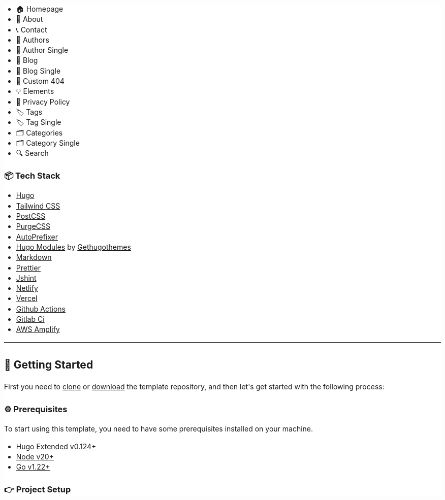 - 🏠 Homepage
- 👤 About
- 📞 Contact
- 👥 Authors
- 👤 Author Single
- 📝 Blog
- 📝 Blog Single
- 🚫 Custom 404
- 💡 Elements
- 📄 Privacy Policy
- 🏷️ Tags
- 🏷️ Tag Single
- 🗂️ Categories
- 🗂️ Category Single
- 🔍 Search

### 📦 Tech Stack

- [Hugo](https://gohugo.io/)
- [Tailwind CSS](https://tailwindcss.com/)
- [PostCSS](https://postcss.org/)
- [PurgeCSS](https://purgecss.com/)
- [AutoPrefixer](https://autoprefixer.github.io/)
- [Hugo Modules](https://gohugo.io/hugo-modules/) by [Gethugothemes](https://gethugothemes.com/hugo-modules)
- [Markdown](https://markdownguide.org/)
- [Prettier](https://prettier.io/)
- [Jshint](https://jshint.com/)
- [Netlify](https://www.netlify.com/)
- [Vercel](https://vercel.com/)
- [Github Actions](https://github.com/features/actions)
- [Gitlab Ci](https://docs.gitlab.com/ee/ci/)
- [AWS Amplify](https://aws.amazon.com/amplify/)

---

## 🚀 Getting Started

First you need to [clone](https://github.com/zeon-studio/hugoplate) or [download](https://github.com/zeon-studio/hugoplate/archive/refs/heads/main.zip) the template repository, and then let's get started with the following process:

### ⚙️ Prerequisites

To start using this template, you need to have some prerequisites installed on your machine.

- [Hugo Extended v0.124+](https://gohugo.io/installation/)
- [Node v20+](https://nodejs.org/en/download/)
- [Go v1.22+](https://go.dev/doc/install)

### 👉 Project Setup
